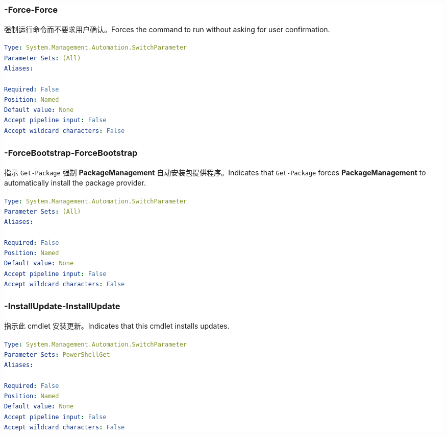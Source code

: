 ### <span data-ttu-id="74c65-150">-Force</span><span class="sxs-lookup"><span data-stu-id="74c65-150">-Force</span></span>

<span data-ttu-id="74c65-151">强制运行命令而不要求用户确认。</span><span class="sxs-lookup"><span data-stu-id="74c65-151">Forces the command to run without asking for user confirmation.</span></span>

```yaml
Type: System.Management.Automation.SwitchParameter
Parameter Sets: (All)
Aliases:

Required: False
Position: Named
Default value: None
Accept pipeline input: False
Accept wildcard characters: False
```

### <span data-ttu-id="74c65-152">-ForceBootstrap</span><span class="sxs-lookup"><span data-stu-id="74c65-152">-ForceBootstrap</span></span>

<span data-ttu-id="74c65-153">指示 `Get-Package` 强制 **PackageManagement** 自动安装包提供程序。</span><span class="sxs-lookup"><span data-stu-id="74c65-153">Indicates that `Get-Package` forces **PackageManagement** to automatically install the package provider.</span></span>

```yaml
Type: System.Management.Automation.SwitchParameter
Parameter Sets: (All)
Aliases:

Required: False
Position: Named
Default value: None
Accept pipeline input: False
Accept wildcard characters: False
```

### <span data-ttu-id="74c65-154">-InstallUpdate</span><span class="sxs-lookup"><span data-stu-id="74c65-154">-InstallUpdate</span></span>

<span data-ttu-id="74c65-155">指示此 cmdlet 安装更新。</span><span class="sxs-lookup"><span data-stu-id="74c65-155">Indicates that this cmdlet installs updates.</span></span>

```yaml
Type: System.Management.Automation.SwitchParameter
Parameter Sets: PowerShellGet
Aliases:

Required: False
Position: Named
Default value: None
Accept pipeline input: False
Accept wildcard characters: False
```
